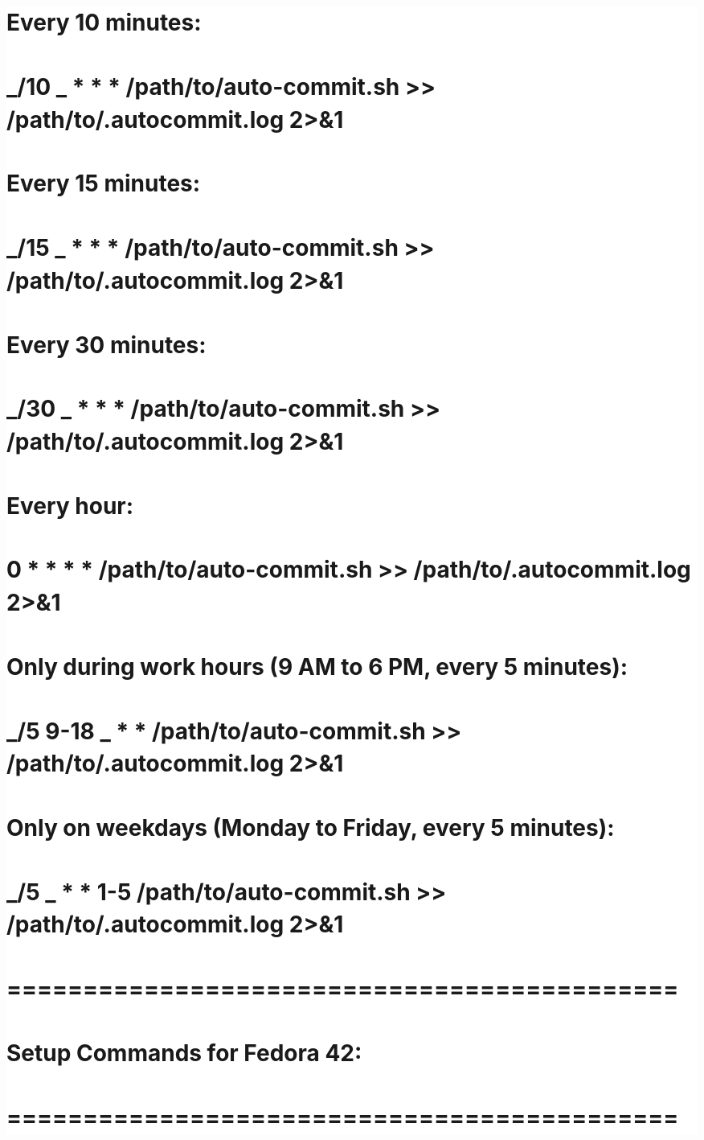 # Every 10 minutes:

# _/10 _ \* \* \* /path/to/auto-commit.sh >> /path/to/.autocommit.log 2>&1

# Every 15 minutes:

# _/15 _ \* \* \* /path/to/auto-commit.sh >> /path/to/.autocommit.log 2>&1

# Every 30 minutes:

# _/30 _ \* \* \* /path/to/auto-commit.sh >> /path/to/.autocommit.log 2>&1

# Every hour:

# 0 \* \* \* \* /path/to/auto-commit.sh >> /path/to/.autocommit.log 2>&1

# Only during work hours (9 AM to 6 PM, every 5 minutes):

# _/5 9-18 _ \* \* /path/to/auto-commit.sh >> /path/to/.autocommit.log 2>&1

# Only on weekdays (Monday to Friday, every 5 minutes):

# _/5 _ \* \* 1-5 /path/to/auto-commit.sh >> /path/to/.autocommit.log 2>&1

# ============================================

# Setup Commands for Fedora 42:

# ============================================
